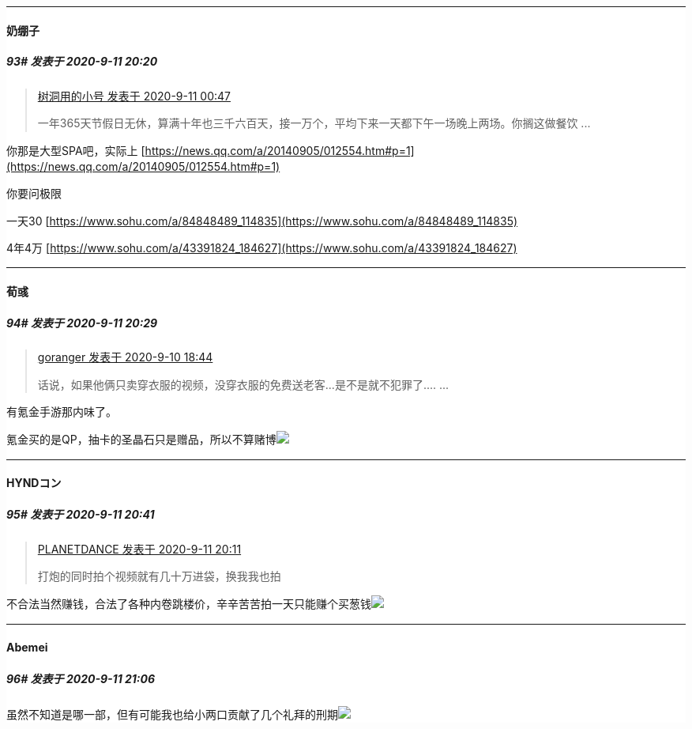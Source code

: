 
-----

####  奶绷子  
##### 93#       发表于 2020-9-11 20:20


<blockquote><a href="httphttps://bbs.saraba1st.com/2b/forum.php?mod=redirect&amp;goto=findpost&amp;pid=48701788&amp;ptid=1959241" target="_blank">树洞用的小号 发表于 2020-9-11 00:47</a>

一年365天节假日无休，算满十年也三千六百天，接一万个，平均下来一天都下午一场晚上两场。你搁这做餐饮 ...</blockquote>
你那是大型SPA吧，实际上
[https://news.qq.com/a/20140905/012554.htm#p=1](https://news.qq.com/a/20140905/012554.htm#p=1)

你要问极限

一天30
[https://www.sohu.com/a/84848489_114835](https://www.sohu.com/a/84848489_114835)

4年4万
[https://www.sohu.com/a/43391824_184627](https://www.sohu.com/a/43391824_184627)


-----

####  荀彧  
##### 94#       发表于 2020-9-11 20:29


<blockquote><a href="httphttps://bbs.saraba1st.com/2b/forum.php?mod=redirect&amp;goto=findpost&amp;pid=48699184&amp;ptid=1959241" target="_blank">goranger 发表于 2020-9-10 18:44</a>

话说，如果他俩只卖穿衣服的视频，没穿衣服的免费送老客...是不是就不犯罪了.... ...</blockquote>
有氪金手游那内味了。

氪金买的是QP，抽卡的圣晶石只是赠品，所以不算赌博<img src="https://static.saraba1st.com/image/smiley/face2017/067.png" referrerpolicy="no-referrer">


-----

####  HYNDコン  
##### 95#       发表于 2020-9-11 20:41


<blockquote><a href="httphttps://bbs.saraba1st.com/2b/forum.php?mod=redirect&amp;goto=findpost&amp;pid=48708947&amp;ptid=1959241" target="_blank">PLANETDANCE 发表于 2020-9-11 20:11</a>

打炮的同时拍个视频就有几十万进袋，换我我也拍</blockquote>
不合法当然赚钱，合法了各种内卷跳楼价，辛辛苦苦拍一天只能赚个买葱钱<img src="https://static.saraba1st.com/image/smiley/face2017/049.png" referrerpolicy="no-referrer">


-----

####  Abemei  
##### 96#       发表于 2020-9-11 21:06


虽然不知道是哪一部，但有可能我也给小两口贡献了几个礼拜的刑期<img src="https://static.saraba1st.com/image/smiley/face2017/135.png" referrerpolicy="no-referrer">
